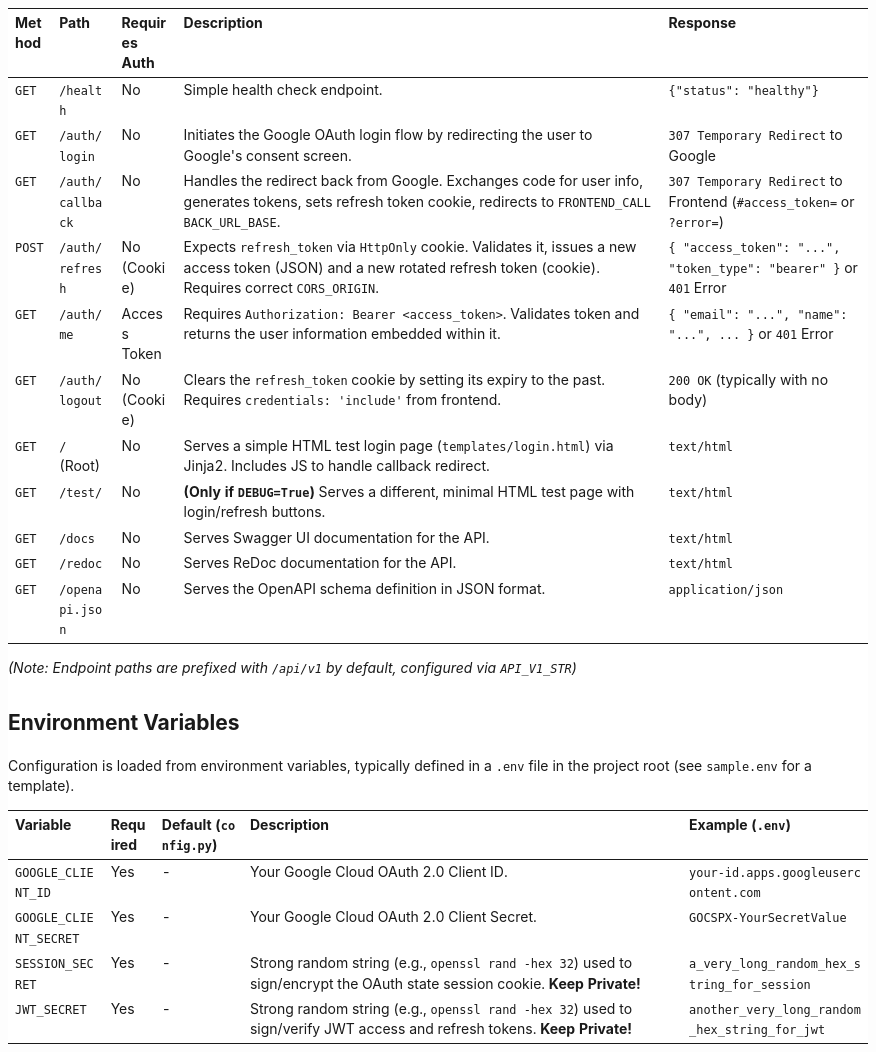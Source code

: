 | Method | Path              | Requires Auth | Description                                                                                                                                                              | Response                                                                 |
| :----- | :---------------- | :------------ | :----------------------------------------------------------------------------------------------------------------------------------------------------------------------- | :----------------------------------------------------------------------- |
| `GET`  | `/health`         | No            | Simple health check endpoint.                                                                                                                                            | `{"status": "healthy"}`                                                  |
| `GET`  | `/auth/login`     | No            | Initiates the Google OAuth login flow by redirecting the user to Google's consent screen.                                                                                  | `307 Temporary Redirect` to Google                                       |
| `GET`  | `/auth/callback`  | No            | Handles the redirect back from Google. Exchanges code for user info, generates tokens, sets refresh token cookie, redirects to `FRONTEND_CALLBACK_URL_BASE`.              | `307 Temporary Redirect` to Frontend (`#access_token=` or `?error=`) |
| `POST` | `/auth/refresh`   | No (Cookie)   | Expects `refresh_token` via `HttpOnly` cookie. Validates it, issues a new access token (JSON) and a new rotated refresh token (cookie). Requires correct `CORS_ORIGIN`. | `{ "access_token": "...", "token_type": "bearer" }` or `401` Error     |
| `GET`  | `/auth/me`        | Access Token  | Requires `Authorization: Bearer <access_token>`. Validates token and returns the user information embedded within it.                                                    | `{ "email": "...", "name": "...", ... }` or `401` Error                   |
| `GET`  | `/auth/logout`    | No (Cookie)   | Clears the `refresh_token` cookie by setting its expiry to the past. Requires `credentials: 'include'` from frontend.                                                    | `200 OK` (typically with no body)                                        |
| `GET`  | `/` (Root)        | No            | Serves a simple HTML test login page (`templates/login.html`) via Jinja2. Includes JS to handle callback redirect.                                                        | `text/html`                                                              |
| `GET`  | `/test/`          | No            | **(Only if `DEBUG=True`)** Serves a different, minimal HTML test page with login/refresh buttons.                                                                        | `text/html`                                                              |
| `GET`  | `/docs`           | No            | Serves Swagger UI documentation for the API.                                                                                                                              | `text/html`                                                              |
| `GET`  | `/redoc`          | No            | Serves ReDoc documentation for the API.                                                                                                                                  | `text/html`                                                              |
| `GET`  | `/openapi.json`   | No            | Serves the OpenAPI schema definition in JSON format.                                                                                                                     | `application/json`                                                       |

*(Note: Endpoint paths are prefixed with `/api/v1` by default, configured via `API_V1_STR`)*

## Environment Variables

Configuration is loaded from environment variables, typically defined in a `.env` file in the project root (see `sample.env` for a template).

| Variable                     | Required | Default (`config.py`)     | Description                                                                                                                                                              | Example (`.env`)                                            |
| :--------------------------- | :------- | :------------------------ | :----------------------------------------------------------------------------------------------------------------------------------------------------------------------- | :---------------------------------------------------------- |
| `GOOGLE_CLIENT_ID`           | Yes      | -                         | Your Google Cloud OAuth 2.0 Client ID.                                                                                                                                   | `your-id.apps.googleusercontent.com`                        |
| `GOOGLE_CLIENT_SECRET`       | Yes      | -                         | Your Google Cloud OAuth 2.0 Client Secret.                                                                                                                               | `GOCSPX-YourSecretValue`                                    |
| `SESSION_SECRET`             | Yes      | -                         | Strong random string (e.g., `openssl rand -hex 32`) used to sign/encrypt the OAuth state session cookie. **Keep Private!**                                               | `a_very_long_random_hex_string_for_session`                 |
| `JWT_SECRET`                 | Yes      | -                         | Strong random string (e.g., `openssl rand -hex 32`) used to sign/verify JWT access and refresh tokens. **Keep Private!**                                                  | `another_very_long_random_hex_string_for_jwt`               |